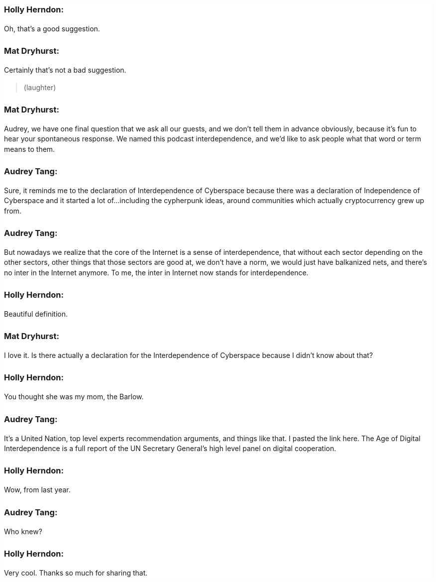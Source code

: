 ### Holly Herndon:
Oh, that’s a good suggestion.

### Mat Dryhurst:
Certainly that’s not a bad suggestion.

> (laughter)

### Mat Dryhurst:
Audrey, we have one final question that we ask all our guests, and we don’t tell them in advance obviously, because it’s fun to hear your spontaneous response. We named this podcast interdependence, and we’d like to ask people what that word or term means to them.

### Audrey Tang:
Sure, it reminds me to the declaration of Interdependence of Cyberspace because there was a declaration of Independence of Cyberspace and it started a lot of…including the cypherpunk ideas, around communities which actually cryptocurrency grew up from.

### Audrey Tang:
But nowadays we realize that the core of the Internet is a sense of interdependence, that without each sector depending on the other sectors, other things that those sectors are good at, we don’t have a norm, we would just have balkanized nets, and there’s no inter in the Internet anymore. To me, the inter in Internet now stands for interdependence.

### Holly Herndon:
Beautiful definition.

### Mat Dryhurst:
I love it. Is there actually a declaration for the Interdependence of Cyberspace because I didn’t know about that?

### Holly Herndon:
You thought she was my mom, the Barlow.

### Audrey Tang:
It’s a United Nation, top level experts recommendation arguments, and things like that. I pasted the link here. The Age of Digital Interdependence is a full report of the UN Secretary General’s high level panel on digital cooperation.

### Holly Herndon:
Wow, from last year.

### Audrey Tang:
Who knew?

### Holly Herndon:
Very cool. Thanks so much for sharing that.
